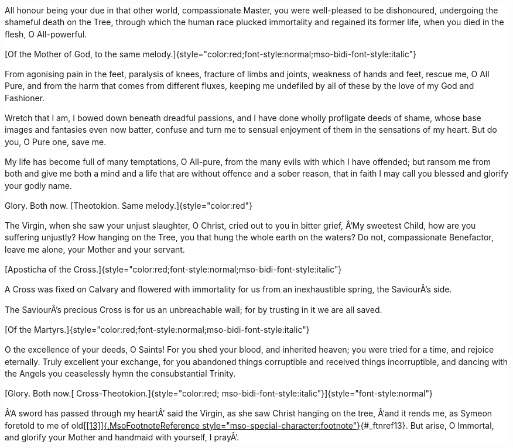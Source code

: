 All honour being your due in that other world, compassionate Master, you
were well-pleased to be dishonoured, undergoing the shameful death on
the Tree, through which the human race plucked immortality and regained
its former life, when you died in the flesh, O All-powerful.

[Of the Mother of God, to the same
melody.]{style="color:red;font-style:normal;mso-bidi-font-style:italic"}

From agonising pain in the feet, paralysis of knees, fracture of limbs
and joints, weakness of hands and feet, rescue me, O All Pure, and from
the harm that comes from different fluxes, keeping me undefiled by all
of these by the love of my God and Fashioner.

Wretch that I am, I bowed down beneath dreadful passions, and I have
done wholly profligate deeds of shame, whose base images and fantasies
even now batter, confuse and turn me to sensual enjoyment of them in the
sensations of my heart. But do you, O Pure one, save me.

My life has become full of many temptations, O All-pure, from the many
evils with which I have offended; but ransom me from both and give me
both a mind and a life that are without offence and a sober reason, that
in faith I may call you blessed and glorify your godly name.

Glory. Both now. [Theotokion. Same melody.]{style="color:red"}

The Virgin, when she saw your unjust slaughter, O Christ, cried out to
you in bitter grief, Â‘My sweetest Child, how are you suffering
unjustly? How hanging on the Tree, you that hung the whole earth on the
waters? Do not, compassionate Benefactor, leave me alone, your Mother
and your servant.

[Aposticha of the
Cross.]{style="color:red;font-style:normal;mso-bidi-font-style:italic"}

A Cross was fixed on Calvary and flowered with immortality for us from
an inexhaustible spring, the SaviourÂ’s side.

The SaviourÂ’s precious Cross is for us an unbreachable wall; for by
trusting in it we are all saved.

[Of the
Martyrs.]{style="color:red;font-style:normal;mso-bidi-font-style:italic"}

O the excellence of your deeds, O Saints! For you shed your blood, and
inherited heaven; you were tried for a time, and rejoice eternally.
Truly excellent your exchange, for you abandoned things corruptible and
received things incorruptible, and dancing with the Angels you
ceaselessly hymn the consubstantial Trinity.

[Glory. Both now.[ Cross-Theotokion.]{style="color:red;
mso-bidi-font-style:italic"}]{style="font-style:normal"}

Â‘A sword has passed through my heartÂ’ said the Virgin, as she saw
Christ hanging on the tree, Â‘and it rends me, as Symeon foretold to me
of old[[\[13\]]{.MsoFootnoteReference
style="mso-special-character:footnote"}](#_ftn13){#_ftnref13}. But
arise, O Immortal, and glorify your Mother and handmaid with yourself, I
prayÂ’.
